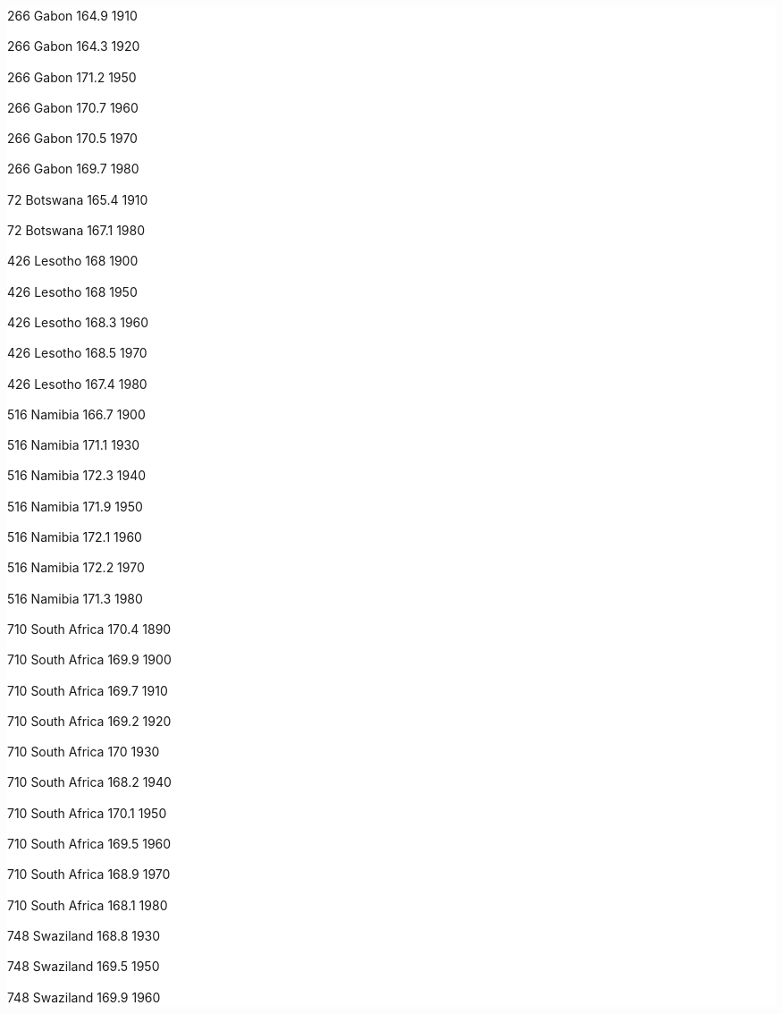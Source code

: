  266                Gabon                  164.9        1910     

 266                Gabon                  164.3        1920     

 266                Gabon                  171.2        1950     

 266                Gabon                  170.7        1960     

 266                Gabon                  170.5        1970     

 266                Gabon                  169.7        1980     

  72               Botswana                165.4        1910     

  72               Botswana                167.1        1980     

 426               Lesotho                  168         1900     

 426               Lesotho                  168         1950     

 426               Lesotho                 168.3        1960     

 426               Lesotho                 168.5        1970     

 426               Lesotho                 167.4        1980     

 516               Namibia                 166.7        1900     

 516               Namibia                 171.1        1930     

 516               Namibia                 172.3        1940     

 516               Namibia                 171.9        1950     

 516               Namibia                 172.1        1960     

 516               Namibia                 172.2        1970     

 516               Namibia                 171.3        1980     

 710             South Africa              170.4        1890     

 710             South Africa              169.9        1900     

 710             South Africa              169.7        1910     

 710             South Africa              169.2        1920     

 710             South Africa               170         1930     

 710             South Africa              168.2        1940     

 710             South Africa              170.1        1950     

 710             South Africa              169.5        1960     

 710             South Africa              168.9        1970     

 710             South Africa              168.1        1980     

 748              Swaziland                168.8        1930     

 748              Swaziland                169.5        1950     

 748              Swaziland                169.9        1960     

